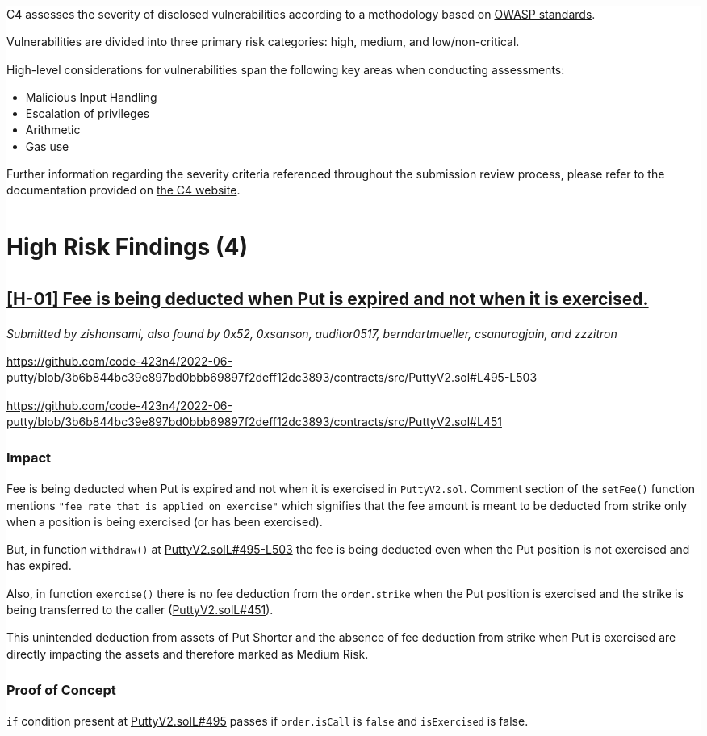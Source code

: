C4 assesses the severity of disclosed vulnerabilities according to a methodology based on [OWASP standards](https://owasp.org/www-community/OWASP_Risk_Rating_Methodology).

Vulnerabilities are divided into three primary risk categories: high, medium, and low/non-critical.

High-level considerations for vulnerabilities span the following key areas when conducting assessments:

- Malicious Input Handling
- Escalation of privileges
- Arithmetic
- Gas use

Further information regarding the severity criteria referenced throughout the submission review process, please refer to the documentation provided on [the C4 website](https://code4rena.com).

# High Risk Findings (4)
## [[H-01] Fee is being deducted when Put is expired and not when it is exercised.](https://github.com/code-423n4/2022-06-putty-findings/issues/269)
_Submitted by zishansami, also found by 0x52, 0xsanson, auditor0517, berndartmueller, csanuragjain, and zzzitron_

<https://github.com/code-423n4/2022-06-putty/blob/3b6b844bc39e897bd0bbb69897f2deff12dc3893/contracts/src/PuttyV2.sol#L495-L503>

<https://github.com/code-423n4/2022-06-putty/blob/3b6b844bc39e897bd0bbb69897f2deff12dc3893/contracts/src/PuttyV2.sol#L451>

### Impact

Fee is being deducted when Put is expired and not when it is exercised in `PuttyV2.sol`.
Comment section of the `setFee()` function mentions `"fee rate that is applied on exercise"` which signifies that the fee amount is meant to be deducted from strike only when a position is being exercised (or has been exercised).

But, in function `withdraw()` at [PuttyV2.solL#495-L503](https://github.com/code-423n4/2022-06-putty/blob/3b6b844bc39e897bd0bbb69897f2deff12dc3893/contracts/src/PuttyV2.sol#L495-L503)  the fee is being deducted even when the Put position is not exercised and has expired.

Also, in function `exercise()` there is no fee deduction from the `order.strike` when the Put position is exercised and the strike is being transferred to the caller ([PuttyV2.solL#451](https://github.com/code-423n4/2022-06-putty/blob/3b6b844bc39e897bd0bbb69897f2deff12dc3893/contracts/src/PuttyV2.sol#L451)).

This unintended deduction from assets of Put Shorter and the absence of fee deduction from strike when Put is exercised are directly impacting the assets and therefore marked as Medium Risk.

### Proof of Concept

`if` condition present at [PuttyV2.solL#495](https://github.com/code-423n4/2022-06-putty/blob/3b6b844bc39e897bd0bbb69897f2deff12dc3893/contracts/src/PuttyV2.sol#L495) passes if `order.isCall` is `false` and `isExercised` is false.
